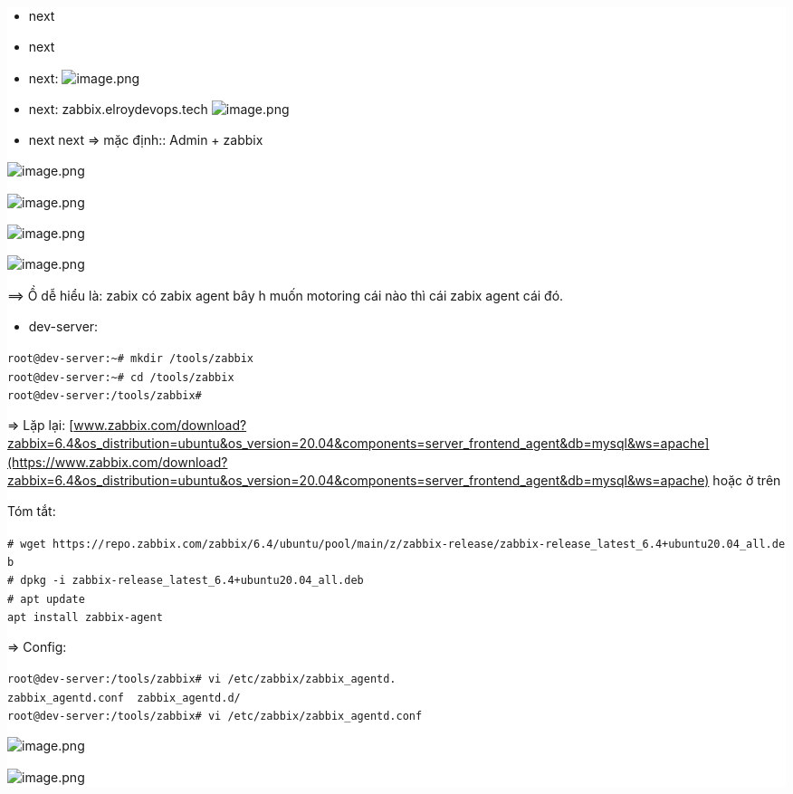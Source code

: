- next
- next
- next:
![image.png](https://eraser.imgix.net/workspaces/MoiXnETLQ9Yzmxh5su9O/CNuettIBX9RQxMRH9XPQjqaKVj02/JxKydvDQLwkRImJWPw3KU.png?ixlib=js-3.7.0 "image.png")

- next: zabbix.elroydevops.tech
![image.png](https://eraser.imgix.net/workspaces/MoiXnETLQ9Yzmxh5su9O/CNuettIBX9RQxMRH9XPQjqaKVj02/fd42ax36oVKyRqV5-EQcV.png?ixlib=js-3.7.0 "image.png")

- next next
=> mặc định:: Admin +  zabbix

![image.png](https://eraser.imgix.net/workspaces/MoiXnETLQ9Yzmxh5su9O/CNuettIBX9RQxMRH9XPQjqaKVj02/VPV1QeZgv09O3O93Ej2MX.png?ixlib=js-3.7.0 "image.png")

![image.png](https://eraser.imgix.net/workspaces/MoiXnETLQ9Yzmxh5su9O/CNuettIBX9RQxMRH9XPQjqaKVj02/_aiQOSqhu03Vk19sKbknX.png?ixlib=js-3.7.0 "image.png")



![image.png](https://eraser.imgix.net/workspaces/MoiXnETLQ9Yzmxh5su9O/CNuettIBX9RQxMRH9XPQjqaKVj02/68_xGDPjBIlj9NQcCH5im.png?ixlib=js-3.7.0 "image.png")

![image.png](https://eraser.imgix.net/workspaces/MoiXnETLQ9Yzmxh5su9O/CNuettIBX9RQxMRH9XPQjqaKVj02/qTNUarimFEB6mOSHpwwYm.png?ixlib=js-3.7.0 "image.png")



==> Ồ dễ hiểu là: zabix có zabix agent bây h muốn motoring cái nào thì cái zabix agent cái đó.

- dev-server:
```
root@dev-server:~# mkdir /tools/zabbix
root@dev-server:~# cd /tools/zabbix
root@dev-server:/tools/zabbix#
```
=> Lặp lại: [﻿www.zabbix.com/download?zabbix=6.4&os_distribution=ubuntu&os_version=20.04&components=server_frontend_agent&db=mysql&ws=apache](https://www.zabbix.com/download?zabbix=6.4&os_distribution=ubuntu&os_version=20.04&components=server_frontend_agent&db=mysql&ws=apache)  hoặc ở trên

Tóm tắt:

```
# wget https://repo.zabbix.com/zabbix/6.4/ubuntu/pool/main/z/zabbix-release/zabbix-release_latest_6.4+ubuntu20.04_all.deb
# dpkg -i zabbix-release_latest_6.4+ubuntu20.04_all.deb
# apt update
apt install zabbix-agent
```
=> Config:

```
root@dev-server:/tools/zabbix# vi /etc/zabbix/zabbix_agentd.
zabbix_agentd.conf  zabbix_agentd.d/
root@dev-server:/tools/zabbix# vi /etc/zabbix/zabbix_agentd.conf
```
![image.png](https://eraser.imgix.net/workspaces/MoiXnETLQ9Yzmxh5su9O/CNuettIBX9RQxMRH9XPQjqaKVj02/mOwJ2CrehLpVeFW0uWkjq.png?ixlib=js-3.7.0 "image.png")



![image.png](https://eraser.imgix.net/workspaces/MoiXnETLQ9Yzmxh5su9O/CNuettIBX9RQxMRH9XPQjqaKVj02/hz7yvAI9PE5fOdriY2nKq.png?ixlib=js-3.7.0 "image.png")
